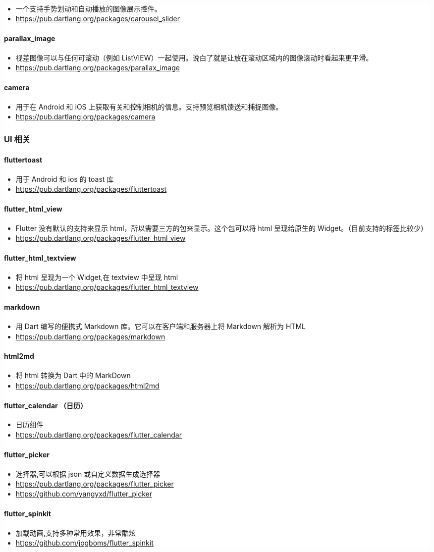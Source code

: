- 一个支持手势划动和自动播放的图像展示控件。
- https://pub.dartlang.org/packages/carousel_slider

#### parallax_image

- 视差图像可以与任何可滚动（例如 ListVIEW）一起使用。说白了就是让放在滚动区域内的图像滚动时看起来更平滑。
- https://pub.dartlang.org/packages/parallax_image

#### camera

- 用于在 Android 和 iOS 上获取有关和控制相机的信息。支持预览相机馈送和捕捉图像。
- https://pub.dartlang.org/packages/camera

### UI 相关

#### fluttertoast

- 用于 Android 和 ios 的 toast 库
- https://pub.dartlang.org/packages/fluttertoast

#### flutter_html_view

- Flutter 没有默认的支持来显示 html，所以需要三方的包来显示。这个包可以将 html 呈现给原生的 Widget。（目前支持的标签比较少）
- https://pub.dartlang.org/packages/flutter_html_view

#### flutter_html_textview

- 将 html 呈现为一个 Widget,在 textview 中呈现 html
- https://pub.dartlang.org/packages/flutter_html_textview

#### markdown

- 用 Dart 编写的便携式 Markdown 库。它可以在客户端和服务器上将 Markdown 解析为 HTML
- https://pub.dartlang.org/packages/markdown

#### html2md

- 将 html 转换为 Dart 中的 MarkDown
- https://pub.dartlang.org/packages/html2md

#### flutter_calendar （日历）

- 日历组件
- https://pub.dartlang.org/packages/flutter_calendar

#### flutter_picker

- 选择器,可以根据 json 或自定义数据生成选择器
- https://pub.dartlang.org/packages/flutter_picker
- https://github.com/yangyxd/flutter_picker

#### flutter_spinkit

- 加载动画,支持多种常用效果，非常酷炫
- https://github.com/jogboms/flutter_spinkit
